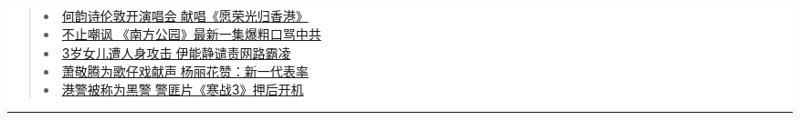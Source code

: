 > <li><a href="http://www.epochtimes.com/gb/19/10/13/n11585063.htm">何韵诗伦敦开演唱会 献唱《愿荣光归香港》</a></li>
> <li><a href="http://www.epochtimes.com/gb/19/10/13/n11585759.htm">不止嘲讽 《南方公园》最新一集爆粗口骂中共</a></li>
> <li><a href="http://www.epochtimes.com/gb/19/10/13/n11586085.htm">3岁女儿遭人身攻击 伊能静谴责网路霸凌</a></li>
> <li><a href="http://www.epochtimes.com/gb/19/10/14/n11586466.htm">萧敬腾为歌仔戏献声 杨丽花赞：新一代表率</a></li>
> <li><a href="http://www.epochtimes.com/gb/19/10/13/n11585966.htm">港警被称为黑警 警匪片《寒战3》押后开机</a></li>
<hr>
